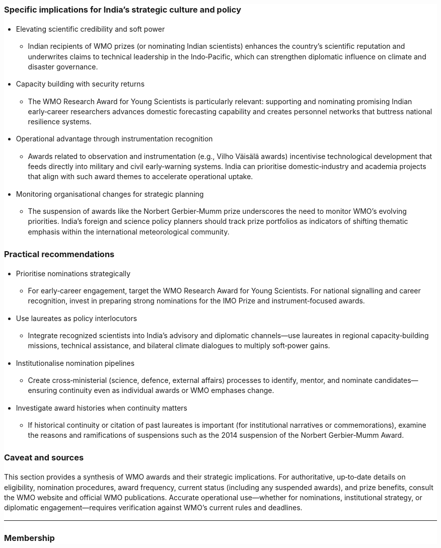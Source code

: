 ### Specific implications for India’s strategic culture and policy
- Elevating scientific credibility and soft power  
  - Indian recipients of WMO prizes (or nominating Indian scientists) enhances the country’s scientific reputation and underwrites claims to technical leadership in the Indo‑Pacific, which can strengthen diplomatic influence on climate and disaster governance.

- Capacity building with security returns  
  - The WMO Research Award for Young Scientists is particularly relevant: supporting and nominating promising Indian early‑career researchers advances domestic forecasting capability and creates personnel networks that buttress national resilience systems.

- Operational advantage through instrumentation recognition  
  - Awards related to observation and instrumentation (e.g., Vilho Väisälä awards) incentivise technological development that feeds directly into military and civil early‑warning systems. India can prioritise domestic‑industry and academia projects that align with such award themes to accelerate operational uptake.

- Monitoring organisational changes for strategic planning  
  - The suspension of awards like the Norbert Gerbier‑Mumm prize underscores the need to monitor WMO’s evolving priorities. India’s foreign and science policy planners should track prize portfolios as indicators of shifting thematic emphasis within the international meteorological community.

### Practical recommendations
- Prioritise nominations strategically  
  - For early‑career engagement, target the WMO Research Award for Young Scientists. For national signalling and career recognition, invest in preparing strong nominations for the IMO Prize and instrument‑focused awards.

- Use laureates as policy interlocutors  
  - Integrate recognized scientists into India’s advisory and diplomatic channels—use laureates in regional capacity‑building missions, technical assistance, and bilateral climate dialogues to multiply soft‑power gains.

- Institutionalise nomination pipelines  
  - Create cross‑ministerial (science, defence, external affairs) processes to identify, mentor, and nominate candidates—ensuring continuity even as individual awards or WMO emphases change.

- Investigate award histories when continuity matters  
  - If historical continuity or citation of past laureates is important (for institutional narratives or commemorations), examine the reasons and ramifications of suspensions such as the 2014 suspension of the Norbert Gerbier‑Mumm Award.

### Caveat and sources
This section provides a synthesis of WMO awards and their strategic implications. For authoritative, up‑to‑date details on eligibility, nomination procedures, award frequency, current status (including any suspended awards), and prize benefits, consult the WMO website and official WMO publications. Accurate operational use—whether for nominations, institutional strategy, or diplomatic engagement—requires verification against WMO’s current rules and deadlines.

---

### Membership
